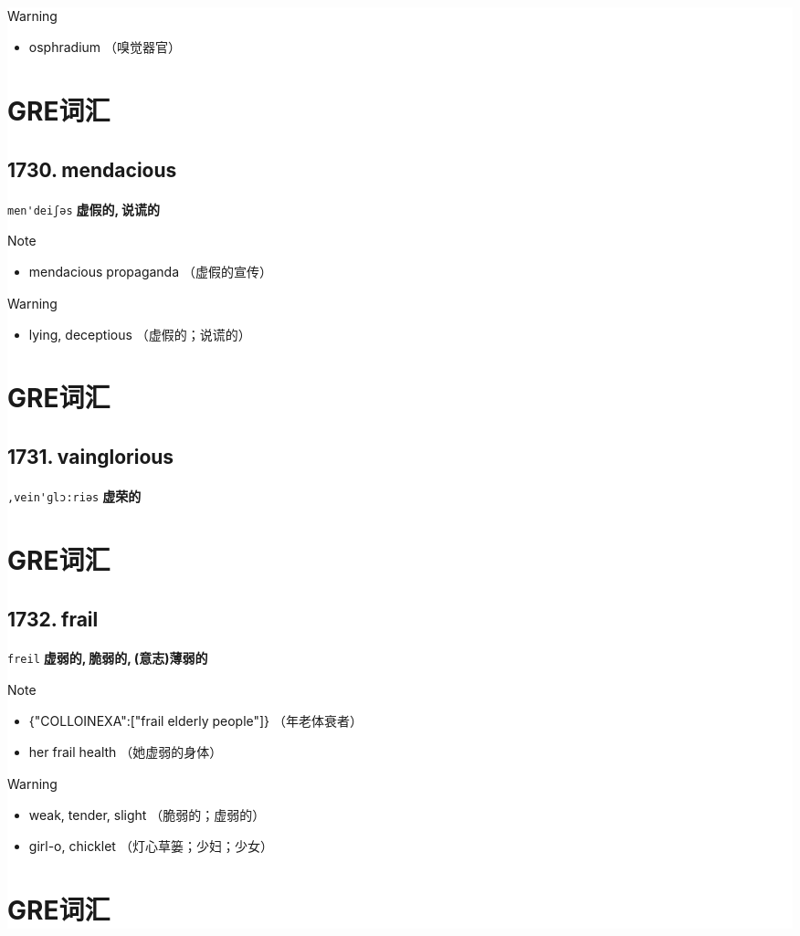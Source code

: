 > [!WARNING]
>
> - osphradium （嗅觉器官）
>

# GRE词汇

## 1730. mendacious

`men'deiʃəs`  **虚假的, 说谎的**

> [!NOTE]
>
> - mendacious propaganda （虚假的宣传）
>

> [!WARNING]
>
> - lying, deceptious （虚假的；说谎的）
>

# GRE词汇

## 1731. vainglorious

`,vein'ɡlɔ:riəs`  **虚荣的**

# GRE词汇

## 1732. frail

`freil`  **虚弱的, 脆弱的, (意志)薄弱的**

> [!NOTE]
>
> - {"COLLOINEXA":["frail elderly people"]} （年老体衰者）
>
> - her frail health （她虚弱的身体）
>

> [!WARNING]
>
> - weak, tender, slight （脆弱的；虚弱的）
>
> - girl-o, chicklet （灯心草篓；少妇；少女）
>

# GRE词汇
